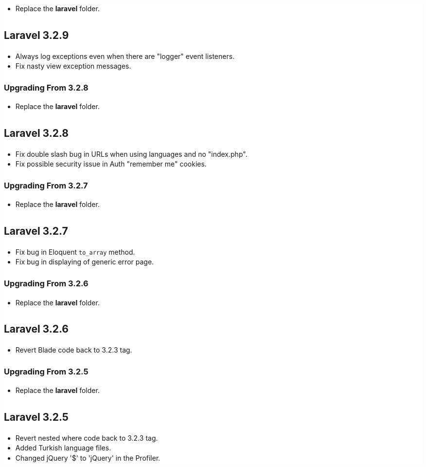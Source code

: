 - Replace the **laravel** folder.

<a name="3.2.9"></a>
## Laravel 3.2.9

- Always log exceptions even when there are "logger" event listeners.
- Fix nasty view exception messages.

<a name="upgrade-3.2.9"></a>
### Upgrading From 3.2.8

- Replace the **laravel** folder.

<a name="3.2.8"></a>
## Laravel 3.2.8

- Fix double slash bug in URLs when using languages and no "index.php".
- Fix possible security issue in Auth "remember me" cookies.

<a name="upgrade-3.2.8"></a>
### Upgrading From 3.2.7

- Replace the **laravel** folder.

<a name="3.2.7"></a>
## Laravel 3.2.7

- Fix bug in Eloquent `to_array` method.
- Fix bug in displaying of generic error page.

<a name="upgrade-3.2.7"></a>
### Upgrading From 3.2.6

- Replace the **laravel** folder.

<a name="3.2.6"></a>
## Laravel 3.2.6

- Revert Blade code back to 3.2.3 tag.

<a name="upgrade-3.2.6"></a>
### Upgrading From 3.2.5

- Replace the **laravel** folder.

<a name="3.2.5"></a>
## Laravel 3.2.5

- Revert nested where code back to 3.2.3 tag.
- Added Turkish language files.
- Changed jQuery '$' to 'jQuery' in the Profiler.
